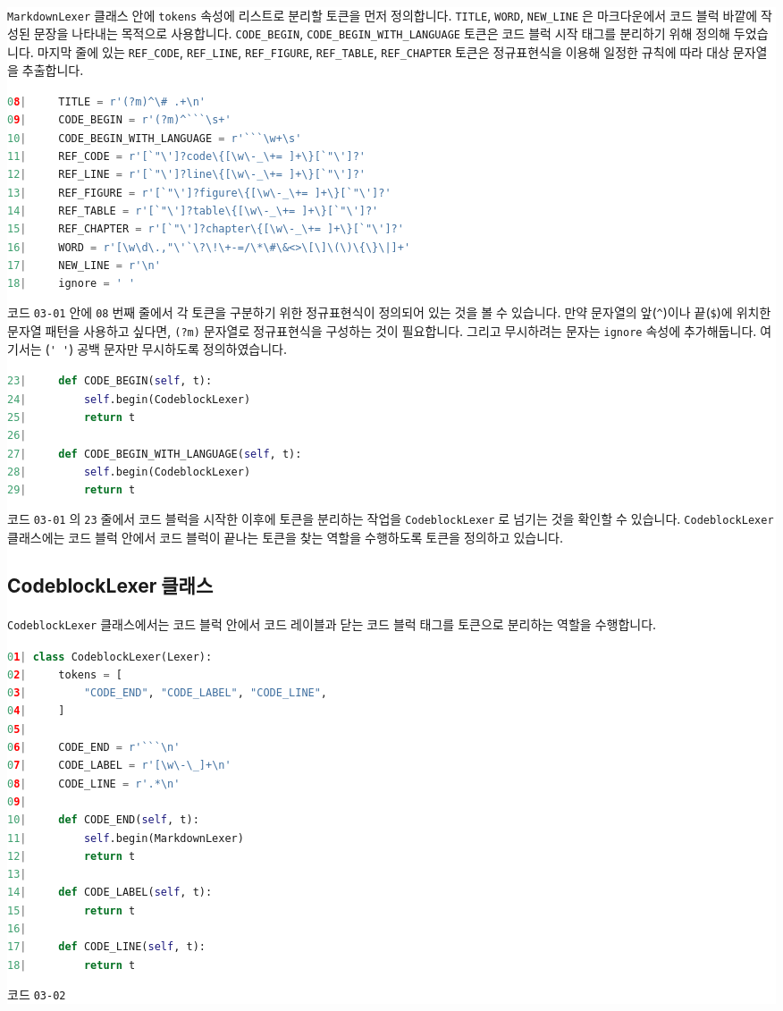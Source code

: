 `MarkdownLexer` 클래스 안에 `tokens` 속성에 리스트로 분리할 토큰을 먼저 정의합니다. `TITLE`, `WORD`, `NEW_LINE` 은 마크다운에서 코드 블럭 바깥에 작성된 문장을 나타내는 목적으로 사용합니다. `CODE_BEGIN`, `CODE_BEGIN_WITH_LANGUAGE` 토큰은 코드 블럭 시작 태그를 분리하기 위해 정의해 두었습니다. 마지막 줄에 있는 `REF_CODE`, `REF_LINE`, `REF_FIGURE`, `REF_TABLE`, `REF_CHAPTER` 토큰은 정규표현식을 이용해 일정한 규칙에 따라 대상 문자열을 추출합니다. 

```python 
08|     TITLE = r'(?m)^\# .+\n'  
09|     CODE_BEGIN = r'(?m)^```\s+'
10|     CODE_BEGIN_WITH_LANGUAGE = r'```\w+\s'
11|     REF_CODE = r'[`"\']?code\{[\w\-_\+= ]+\}[`"\']?'
12|     REF_LINE = r'[`"\']?line\{[\w\-_\+= ]+\}[`"\']?'
13|     REF_FIGURE = r'[`"\']?figure\{[\w\-_\+= ]+\}[`"\']?'
14|     REF_TABLE = r'[`"\']?table\{[\w\-_\+= ]+\}[`"\']?'
15|     REF_CHAPTER = r'[`"\']?chapter\{[\w\-_\+= ]+\}[`"\']?'
16|     WORD = r'[\w\d\.,"\'`\?\!\+-=/\*\#\&<>\[\]\(\)\{\}\|]+'
17|     NEW_LINE = r'\n'
18|     ignore = ' '
```

코드 `03-01` 안에 `08` 번째 줄에서 각 토큰을 구분하기 위한 정규표현식이 정의되어 있는 것을 볼 수 있습니다. 만약 문자열의 앞(`^`)이나 끝(`$`)에 위치한 문자열 패턴을 사용하고 싶다면, `(?m)` 문자열로 정규표현식을 구성하는 것이 필요합니다. 그리고 무시하려는 문자는 `ignore` 속성에 추가해둡니다. 여기서는 (`' '`) 공백 문자만 무시하도록 정의하였습니다. 

```python 
23|     def CODE_BEGIN(self, t):  
24|         self.begin(CodeblockLexer)
25|         return t
26| 
27|     def CODE_BEGIN_WITH_LANGUAGE(self, t):
28|         self.begin(CodeblockLexer)
29|         return t
```

코드 `03-01` 의 `23` 줄에서 코드 블럭을 시작한 이후에 토큰을 분리하는 작업을 `CodeblockLexer` 로 넘기는 것을 확인할 수 있습니다. `CodeblockLexer` 클래스에는 코드 블럭 안에서 코드 블럭이 끝나는 토큰을 찾는 역할을 수행하도록 토큰을 정의하고 있습니다. 

## CodeblockLexer 클래스 
`CodeblockLexer` 클래스에서는 코드 블럭 안에서 코드 레이블과 닫는 코드 블럭 태그를 토큰으로 분리하는 역할을 수행합니다. 

```python 
01| class CodeblockLexer(Lexer):
02|     tokens = [
03|         "CODE_END", "CODE_LABEL", "CODE_LINE",
04|     ]
05| 
06|     CODE_END = r'```\n'
07|     CODE_LABEL = r'[\w\-\_]+\n'
08|     CODE_LINE = r'.*\n'
09| 
10|     def CODE_END(self, t):  
11|         self.begin(MarkdownLexer)
12|         return t
13| 
14|     def CODE_LABEL(self, t):
15|         return t
16| 
17|     def CODE_LINE(self, t):
18|         return t
```
코드 `03-02` 
